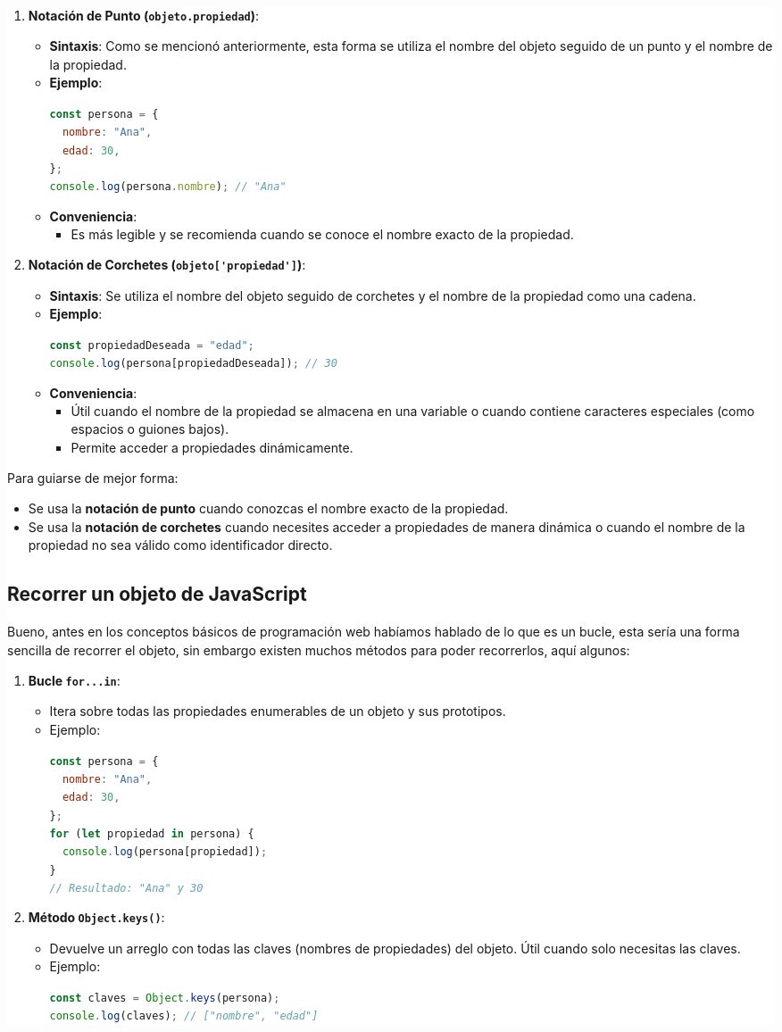 1. **Notación de Punto (`objeto.propiedad`)**:
   - **Sintaxis**: Como se mencionó anteriormente, esta forma se utiliza el nombre del objeto seguido de un punto y el nombre de la propiedad.
   - **Ejemplo**:
     ```javascript
     const persona = {
       nombre: "Ana",
       edad: 30,
     };
     console.log(persona.nombre); // "Ana"
     ```
   - **Conveniencia**:
     - Es más legible y se recomienda cuando se conoce el nombre exacto de la propiedad.

2. **Notación de Corchetes (`objeto['propiedad']`)**:
   - **Sintaxis**: Se utiliza el nombre del objeto seguido de corchetes y el nombre de la propiedad como una cadena.
   - **Ejemplo**:
     ```javascript
     const propiedadDeseada = "edad";
     console.log(persona[propiedadDeseada]); // 30
     ```
   - **Conveniencia**:
     - Útil cuando el nombre de la propiedad se almacena en una variable o cuando contiene caracteres especiales (como espacios o guiones bajos).
     - Permite acceder a propiedades dinámicamente.

Para guiarse de mejor forma:
- Se usa la **notación de punto** cuando conozcas el nombre exacto de la propiedad.
- Se usa la **notación de corchetes** cuando necesites acceder a propiedades de manera dinámica o cuando el nombre de la propiedad no sea válido como identificador directo.

## Recorrer un objeto de  JavaScript
Bueno, antes en los conceptos básicos de programación web habíamos hablado de lo que es un bucle, esta sería una forma sencilla de recorrer el objeto, sin embargo existen muchos métodos para poder recorrerlos, aquí algunos:

1. **Bucle `for...in`**:
   - Itera sobre todas las propiedades enumerables de un objeto y sus prototipos.
   - Ejemplo:
     ```javascript
     const persona = {
       nombre: "Ana",
       edad: 30,
     };
     for (let propiedad in persona) {
       console.log(persona[propiedad]);
     }
     // Resultado: "Ana" y 30
     ```

2. **Método `Object.keys()`**:
   - Devuelve un arreglo con todas las claves (nombres de propiedades) del objeto. Útil cuando solo necesitas las claves.
   - Ejemplo:
     ```javascript
     const claves = Object.keys(persona);
     console.log(claves); // ["nombre", "edad"]
     ```
